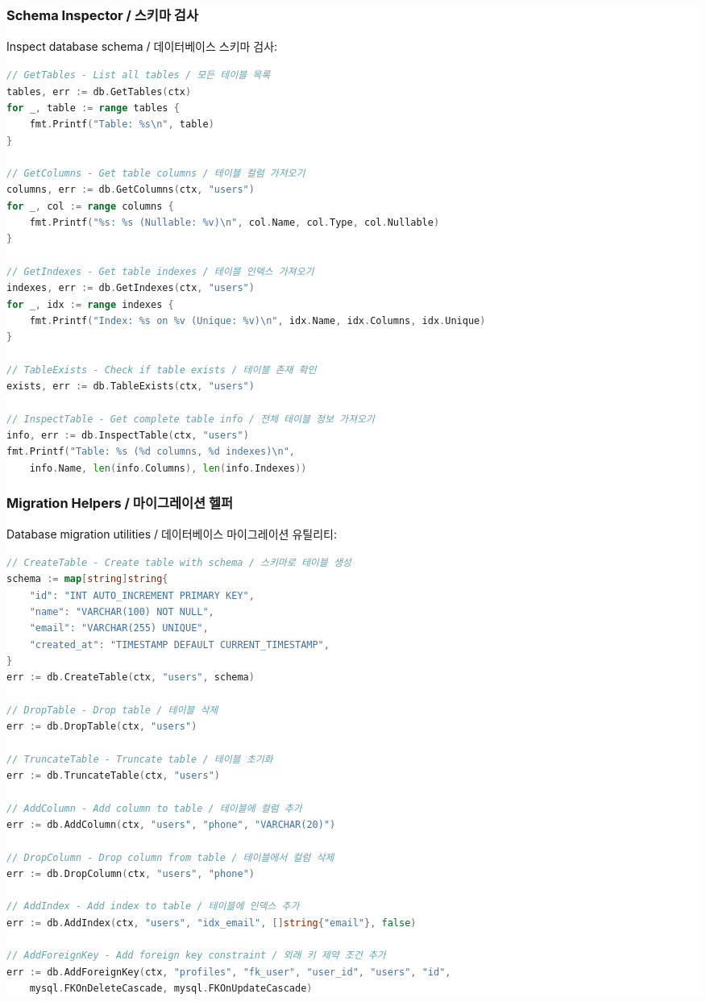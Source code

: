### Schema Inspector / 스키마 검사

Inspect database schema / 데이터베이스 스키마 검사:

```go
// GetTables - List all tables / 모든 테이블 목록
tables, err := db.GetTables(ctx)
for _, table := range tables {
    fmt.Printf("Table: %s\n", table)
}

// GetColumns - Get table columns / 테이블 컬럼 가져오기
columns, err := db.GetColumns(ctx, "users")
for _, col := range columns {
    fmt.Printf("%s: %s (Nullable: %v)\n", col.Name, col.Type, col.Nullable)
}

// GetIndexes - Get table indexes / 테이블 인덱스 가져오기
indexes, err := db.GetIndexes(ctx, "users")
for _, idx := range indexes {
    fmt.Printf("Index: %s on %v (Unique: %v)\n", idx.Name, idx.Columns, idx.Unique)
}

// TableExists - Check if table exists / 테이블 존재 확인
exists, err := db.TableExists(ctx, "users")

// InspectTable - Get complete table info / 전체 테이블 정보 가져오기
info, err := db.InspectTable(ctx, "users")
fmt.Printf("Table: %s (%d columns, %d indexes)\n",
    info.Name, len(info.Columns), len(info.Indexes))
```

### Migration Helpers / 마이그레이션 헬퍼

Database migration utilities / 데이터베이스 마이그레이션 유틸리티:

```go
// CreateTable - Create table with schema / 스키마로 테이블 생성
schema := map[string]string{
    "id": "INT AUTO_INCREMENT PRIMARY KEY",
    "name": "VARCHAR(100) NOT NULL",
    "email": "VARCHAR(255) UNIQUE",
    "created_at": "TIMESTAMP DEFAULT CURRENT_TIMESTAMP",
}
err := db.CreateTable(ctx, "users", schema)

// DropTable - Drop table / 테이블 삭제
err := db.DropTable(ctx, "users")

// TruncateTable - Truncate table / 테이블 초기화
err := db.TruncateTable(ctx, "users")

// AddColumn - Add column to table / 테이블에 컬럼 추가
err := db.AddColumn(ctx, "users", "phone", "VARCHAR(20)")

// DropColumn - Drop column from table / 테이블에서 컬럼 삭제
err := db.DropColumn(ctx, "users", "phone")

// AddIndex - Add index to table / 테이블에 인덱스 추가
err := db.AddIndex(ctx, "users", "idx_email", []string{"email"}, false)

// AddForeignKey - Add foreign key constraint / 외래 키 제약 조건 추가
err := db.AddForeignKey(ctx, "profiles", "fk_user", "user_id", "users", "id",
    mysql.FKOnDeleteCascade, mysql.FKOnUpdateCascade)
```
